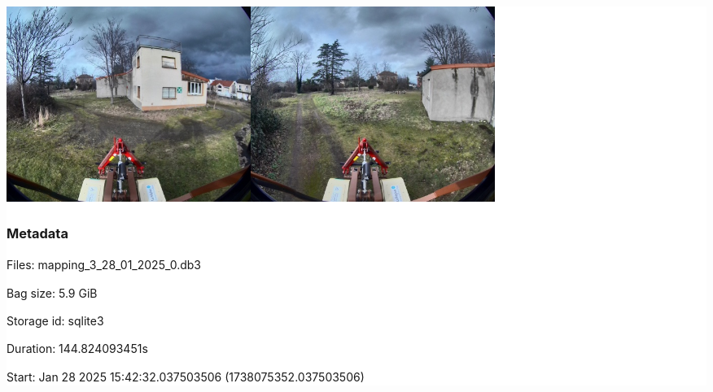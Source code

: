 <img src='img_exemples/image_1738075489740948996.jpg' alt='drawing' width='300'/><img src='img_exemples/image_1738075497387850574.jpg' alt='drawing' width='300'/><br/></span>
### Metadata



Files:             mapping_3_28_01_2025_0.db3

Bag size:          5.9 GiB

Storage id:        sqlite3

Duration:          144.824093451s

Start:             Jan 28 2025 15:42:32.037503506 (1738075352.037503506)
